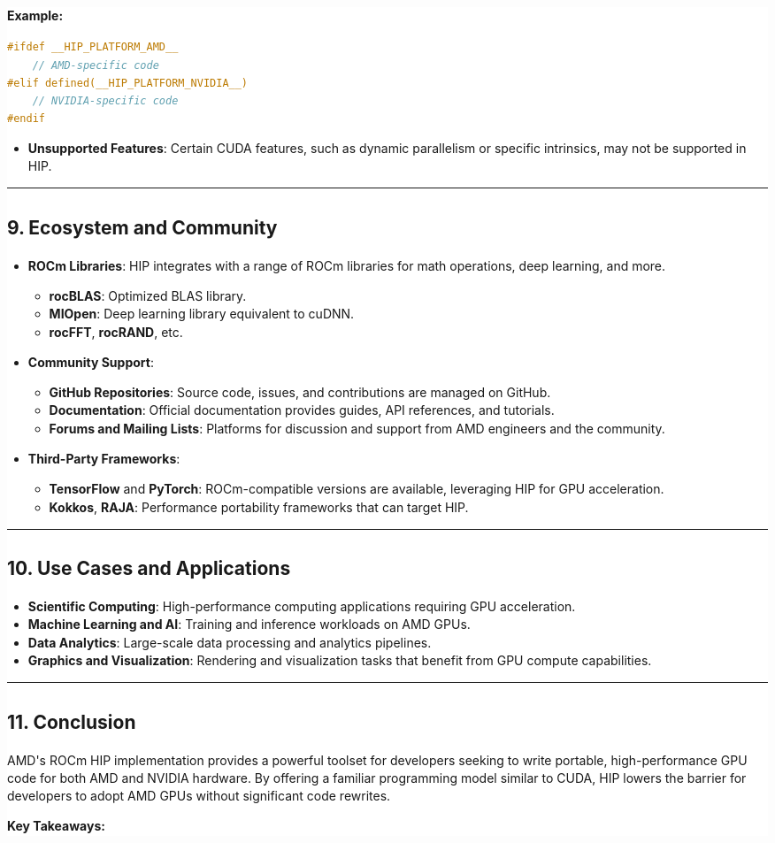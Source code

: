 **Example:**

```cpp
#ifdef __HIP_PLATFORM_AMD__
    // AMD-specific code
#elif defined(__HIP_PLATFORM_NVIDIA__)
    // NVIDIA-specific code
#endif
```

- **Unsupported Features**: Certain CUDA features, such as dynamic parallelism or specific intrinsics, may not be supported in HIP.

---

## **9. Ecosystem and Community**

- **ROCm Libraries**: HIP integrates with a range of ROCm libraries for math operations, deep learning, and more.
  - **rocBLAS**: Optimized BLAS library.
  - **MIOpen**: Deep learning library equivalent to cuDNN.
  - **rocFFT**, **rocRAND**, etc.

- **Community Support**:
  - **GitHub Repositories**: Source code, issues, and contributions are managed on GitHub.
  - **Documentation**: Official documentation provides guides, API references, and tutorials.
  - **Forums and Mailing Lists**: Platforms for discussion and support from AMD engineers and the community.

- **Third-Party Frameworks**:
  - **TensorFlow** and **PyTorch**: ROCm-compatible versions are available, leveraging HIP for GPU acceleration.
  - **Kokkos**, **RAJA**: Performance portability frameworks that can target HIP.

---

## **10. Use Cases and Applications**

- **Scientific Computing**: High-performance computing applications requiring GPU acceleration.
- **Machine Learning and AI**: Training and inference workloads on AMD GPUs.
- **Data Analytics**: Large-scale data processing and analytics pipelines.
- **Graphics and Visualization**: Rendering and visualization tasks that benefit from GPU compute capabilities.

---

## **11. Conclusion**

AMD's ROCm HIP implementation provides a powerful toolset for developers seeking to write portable, high-performance GPU code for both AMD and NVIDIA hardware. By offering a familiar programming model similar to CUDA, HIP lowers the barrier for developers to adopt AMD GPUs without significant code rewrites.

**Key Takeaways:**

